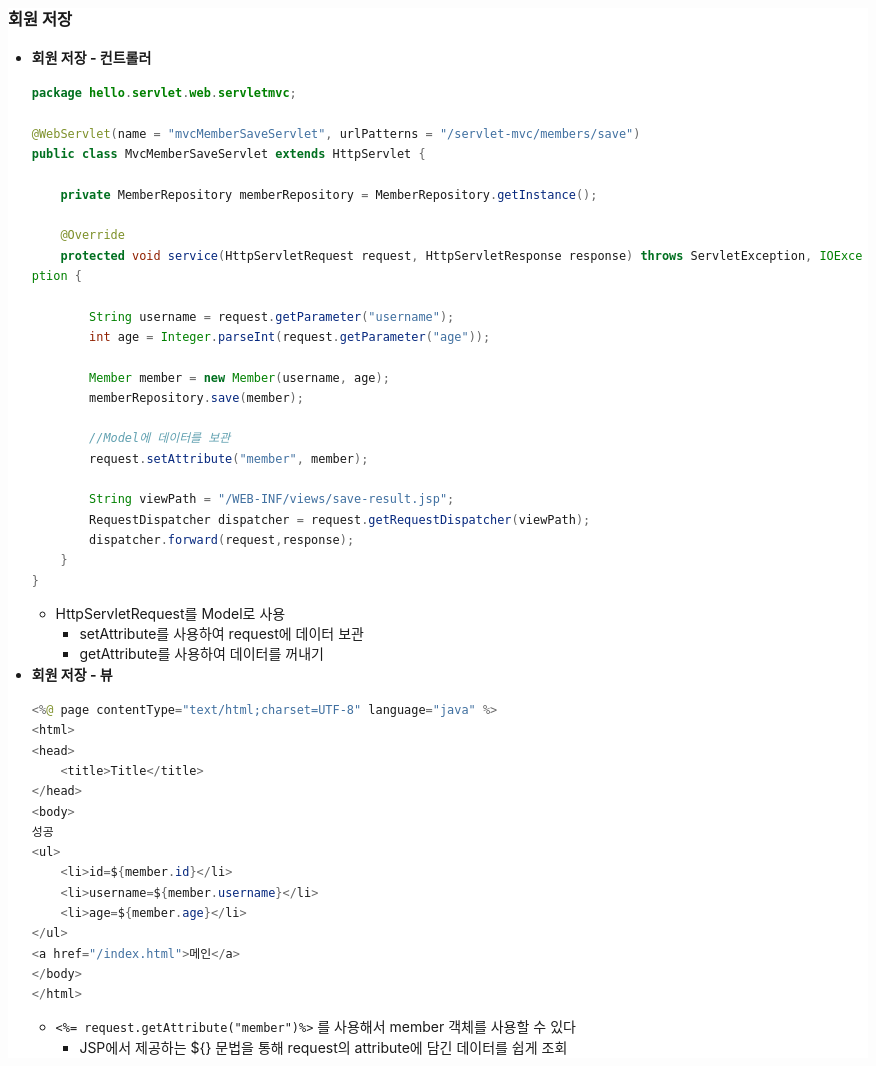 ### 회원 저장

- **회원 저장 - 컨트롤러**
  ```java
  package hello.servlet.web.servletmvc;

  @WebServlet(name = "mvcMemberSaveServlet", urlPatterns = "/servlet-mvc/members/save")
  public class MvcMemberSaveServlet extends HttpServlet {

      private MemberRepository memberRepository = MemberRepository.getInstance();

      @Override
      protected void service(HttpServletRequest request, HttpServletResponse response) throws ServletException, IOException {

          String username = request.getParameter("username");
          int age = Integer.parseInt(request.getParameter("age"));

          Member member = new Member(username, age);
          memberRepository.save(member);

          //Model에 데이터를 보관
          request.setAttribute("member", member);

          String viewPath = "/WEB-INF/views/save-result.jsp";
          RequestDispatcher dispatcher = request.getRequestDispatcher(viewPath);
          dispatcher.forward(request,response);
      }
  }

  ```
  - HttpServletRequest를 Model로 사용
    - setAttribute를 사용하여 request에 데이터 보관
    - getAttribute를 사용하여 데이터를 꺼내기
- **회원 저장 - 뷰**
  ```java
  <%@ page contentType="text/html;charset=UTF-8" language="java" %>
  <html>
  <head>
      <title>Title</title>
  </head>
  <body>
  성공
  <ul>
      <li>id=${member.id}</li>
      <li>username=${member.username}</li>
      <li>age=${member.age}</li>
  </ul>
  <a href="/index.html">메인</a>
  </body>
  </html>

  ```
  - `<%= request.getAttribute("member")%>` 를 사용해서 member 객체를 사용할 수 있다
    - JSP에서 제공하는 ${} 문법을 통해 request의 attribute에 담긴 데이터를 쉽게 조회
